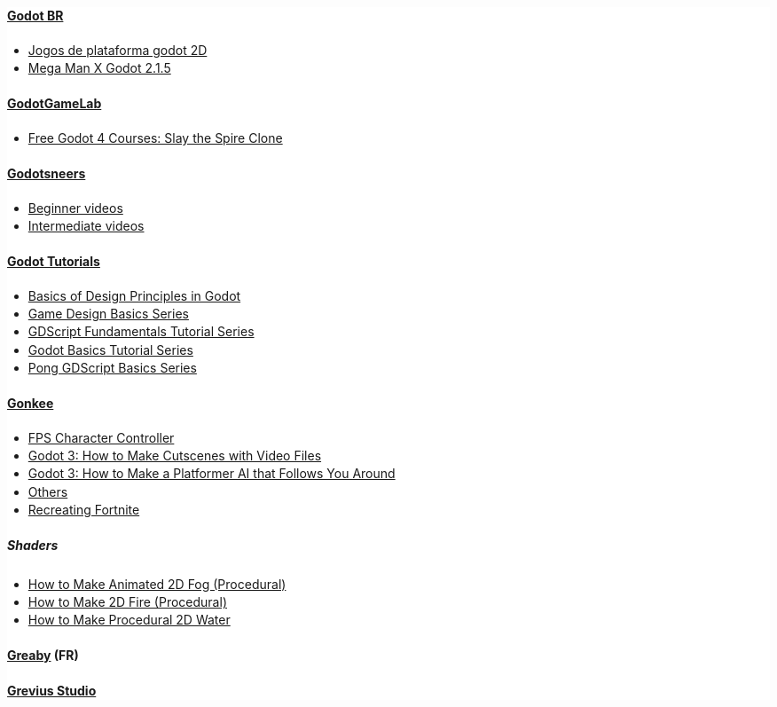 #### [Godot BR](https://www.youtube.com/channel/UCNbagBelvSxHUFKocKEa5yw/playlists)

* [Jogos de plataforma godot 2D](https://www.youtube.com/playlist?list=PLpdqHomw5AFeFxUmbZqtEq1Bzm26pNVii)
* [Mega Man X Godot 2.1.5](https://www.youtube.com/playlist?list=PLpdqHomw5AFfY36Q-aCStQC4mV9Ex76jM)

#### [GodotGameLab](https://www.youtube.com/@godotgamelab)

* [Free Godot 4 Courses: Slay the Spire Clone](https://www.youtube.com/playlist?list=PL6SABXRSlpH8CD71L7zye311cp9R4JazJ)

#### [Godotsneers](https://www.youtube.com/@godotneers/)

* [Beginner videos](https://www.youtube.com/playlist?list=PLEbADkZjuNUR9CYUZB2KWE5IPWsZHqg4R)
* [Intermediate videos](https://www.youtube.com/playlist?list=PLEbADkZjuNURk2-S1fu8GLurgaHX0zHvk)

#### [Godot Tutorials](https://www.youtube.com/@GodotTutorials)

* [Basics of Design Principles in Godot](https://www.youtube.com/playlist?list=PLJ690cxlZTgK6j3wpoI9PBopRLNZc5QPv)
* [Game Design Basics Series](https://www.youtube.com/playlist?list=PLJ690cxlZTgIbWdRyNRxaIpSQab5pU4V1)
* [GDScript Fundamentals Tutorial Series](https://www.youtube.com/playlist?list=PLJ690cxlZTgL4i3sjTPRQTyrJ5TTkYJ2_)
* [Godot Basics Tutorial Series](https://www.youtube.com/playlist?list=PLJ690cxlZTgIsmdEhFufnB7O6KWoMS8M6)
* [Pong GDScript Basics Series](https://www.youtube.com/playlist?list=PLJ690cxlZTgL6KVSNl5RVKZ0O1_oD5BWB)

#### [Gonkee](https://www.youtube.com/channel/UCJqCPFHdbc6443G3Sz6VYDw)

* [FPS Character Controller](https://www.youtube.com/playlist?list=PLl29vQKblxBVRwG5hVoN_81ierohmNAXu)
* [Godot 3: How to Make Cutscenes with Video Files](https://www.youtube.com/watch?v=2RecAxcsNt4)
* [Godot 3: How to Make a Platformer AI that Follows You Around](https://www.youtube.com/watch?v=WXC8eBCEbho)
* [Others](https://www.youtube.com/playlist?list=PLl29vQKblxBW8LOP-T4imEtYP0306DF60)
* [Recreating Fortnite](https://www.youtube.com/playlist?list=PLl29vQKblxBUXmBTYbVdrnEVPGWe-c38T)

##### Shaders

* [How to Make Animated 2D Fog (Procedural)](https://www.youtube.com/watch?v=QEaTsz_0o44)
* [How to Make 2D Fire (Procedural)](https://www.youtube.com/watch?v=CI3JZ-3cabg)
* [How to Make Procedural 2D Water](https://www.youtube.com/watch?v=uhMAHpV_cDg)

#### [Greaby](https://www.youtube.com/user/greabyMinecraft) (FR)

#### [Grevius Studio](https://www.youtube.com/channel/UC8G7xNJ9LbCpRPM81LXaxuw)
